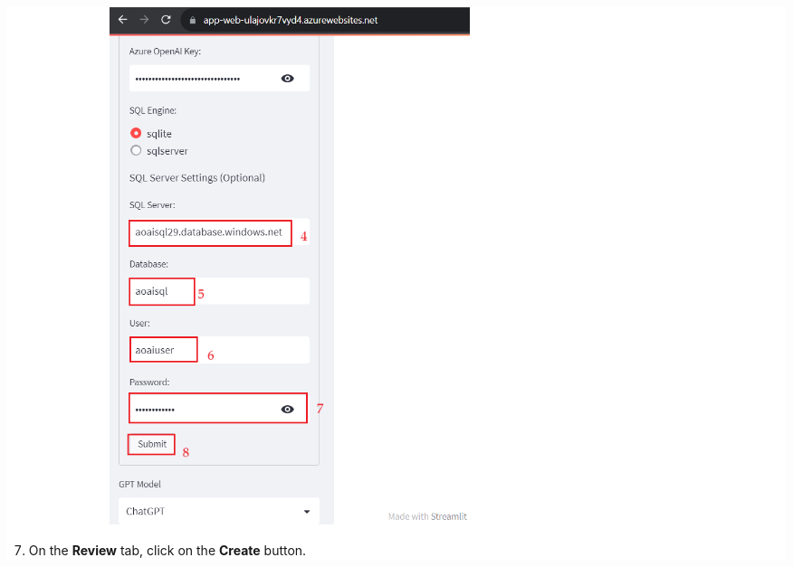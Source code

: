 <img src="./media/image41.png" style="width:6.5in;height:5.95486in" />

7.  On the **Review** tab, click on the **Create** button.
